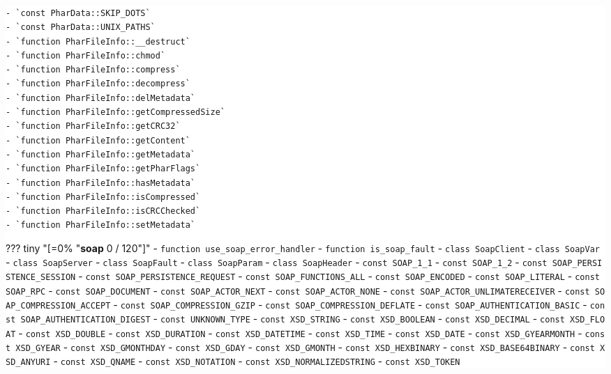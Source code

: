     - `const PharData::SKIP_DOTS`
    - `const PharData::UNIX_PATHS`
    - `function PharFileInfo::__destruct`
    - `function PharFileInfo::chmod`
    - `function PharFileInfo::compress`
    - `function PharFileInfo::decompress`
    - `function PharFileInfo::delMetadata`
    - `function PharFileInfo::getCompressedSize`
    - `function PharFileInfo::getCRC32`
    - `function PharFileInfo::getContent`
    - `function PharFileInfo::getMetadata`
    - `function PharFileInfo::getPharFlags`
    - `function PharFileInfo::hasMetadata`
    - `function PharFileInfo::isCompressed`
    - `function PharFileInfo::isCRCChecked`
    - `function PharFileInfo::setMetadata`
??? tiny "[=0% "**soap** 0 / 120"]"
    - `function use_soap_error_handler`
    - `function is_soap_fault`
    - `class SoapClient`
    - `class SoapVar`
    - `class SoapServer`
    - `class SoapFault`
    - `class SoapParam`
    - `class SoapHeader`
    - `const SOAP_1_1`
    - `const SOAP_1_2`
    - `const SOAP_PERSISTENCE_SESSION`
    - `const SOAP_PERSISTENCE_REQUEST`
    - `const SOAP_FUNCTIONS_ALL`
    - `const SOAP_ENCODED`
    - `const SOAP_LITERAL`
    - `const SOAP_RPC`
    - `const SOAP_DOCUMENT`
    - `const SOAP_ACTOR_NEXT`
    - `const SOAP_ACTOR_NONE`
    - `const SOAP_ACTOR_UNLIMATERECEIVER`
    - `const SOAP_COMPRESSION_ACCEPT`
    - `const SOAP_COMPRESSION_GZIP`
    - `const SOAP_COMPRESSION_DEFLATE`
    - `const SOAP_AUTHENTICATION_BASIC`
    - `const SOAP_AUTHENTICATION_DIGEST`
    - `const UNKNOWN_TYPE`
    - `const XSD_STRING`
    - `const XSD_BOOLEAN`
    - `const XSD_DECIMAL`
    - `const XSD_FLOAT`
    - `const XSD_DOUBLE`
    - `const XSD_DURATION`
    - `const XSD_DATETIME`
    - `const XSD_TIME`
    - `const XSD_DATE`
    - `const XSD_GYEARMONTH`
    - `const XSD_GYEAR`
    - `const XSD_GMONTHDAY`
    - `const XSD_GDAY`
    - `const XSD_GMONTH`
    - `const XSD_HEXBINARY`
    - `const XSD_BASE64BINARY`
    - `const XSD_ANYURI`
    - `const XSD_QNAME`
    - `const XSD_NOTATION`
    - `const XSD_NORMALIZEDSTRING`
    - `const XSD_TOKEN`